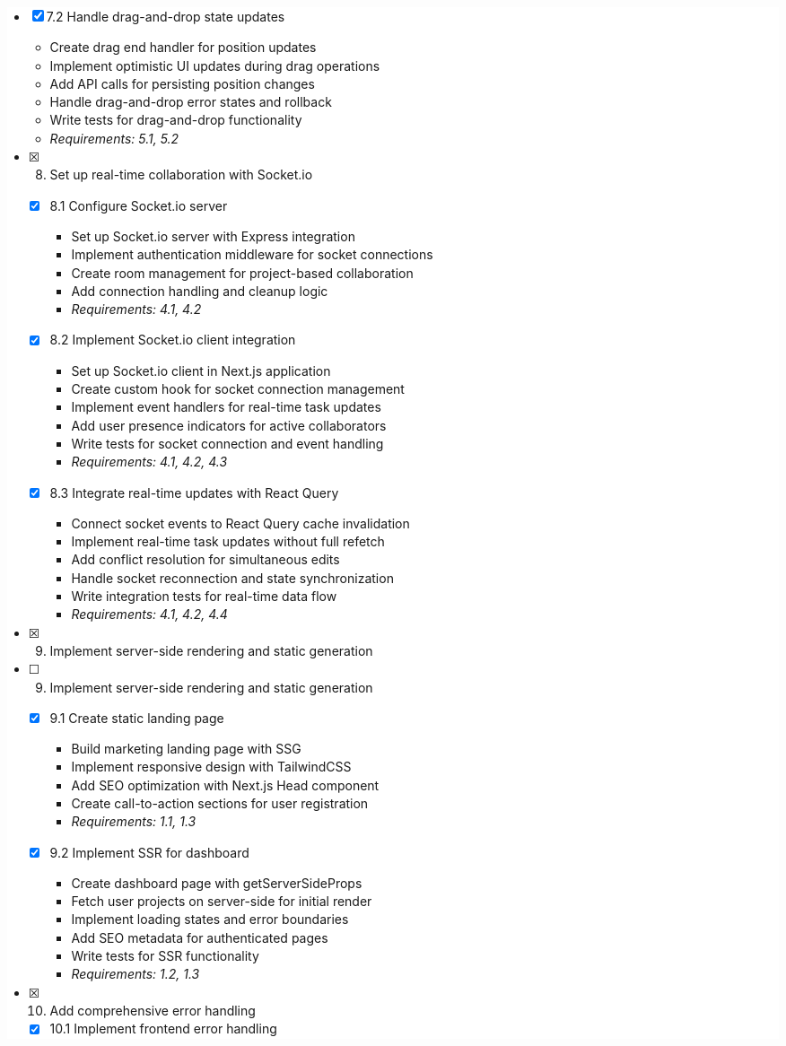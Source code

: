   - [x] 7.2 Handle drag-and-drop state updates
    - Create drag end handler for position updates
    - Implement optimistic UI updates during drag operations
    - Add API calls for persisting position changes
    - Handle drag-and-drop error states and rollback
    - Write tests for drag-and-drop functionality
    - _Requirements: 5.1, 5.2_

- [x] 8. Set up real-time collaboration with Socket.io
  - [x] 8.1 Configure Socket.io server
    - Set up Socket.io server with Express integration
    - Implement authentication middleware for socket connections
    - Create room management for project-based collaboration
    - Add connection handling and cleanup logic
    - _Requirements: 4.1, 4.2_

  - [x] 8.2 Implement Socket.io client integration
    - Set up Socket.io client in Next.js application
    - Create custom hook for socket connection management
    - Implement event handlers for real-time task updates
    - Add user presence indicators for active collaborators
    - Write tests for socket connection and event handling
    - _Requirements: 4.1, 4.2, 4.3_

  - [x] 8.3 Integrate real-time updates with React Query
    - Connect socket events to React Query cache invalidation
    - Implement real-time task updates without full refetch
    - Add conflict resolution for simultaneous edits
    - Handle socket reconnection and state synchronization
    - Write integration tests for real-time data flow
    - _Requirements: 4.1, 4.2, 4.4_

- [x] 9. Implement server-side rendering and static generation


- [ ] 9. Implement server-side rendering and static generation
  - [x] 9.1 Create static landing page
    - Build marketing landing page with SSG
    - Implement responsive design with TailwindCSS
    - Add SEO optimization with Next.js Head component
    - Create call-to-action sections for user registration
    - _Requirements: 1.1, 1.3_

  - [x] 9.2 Implement SSR for dashboard
    - Create dashboard page with getServerSideProps
    - Fetch user projects on server-side for initial render
    - Implement loading states and error boundaries
    - Add SEO metadata for authenticated pages
    - Write tests for SSR functionality
    - _Requirements: 1.2, 1.3_

- [x] 10. Add comprehensive error handling



  - [x] 10.1 Implement frontend error handling
